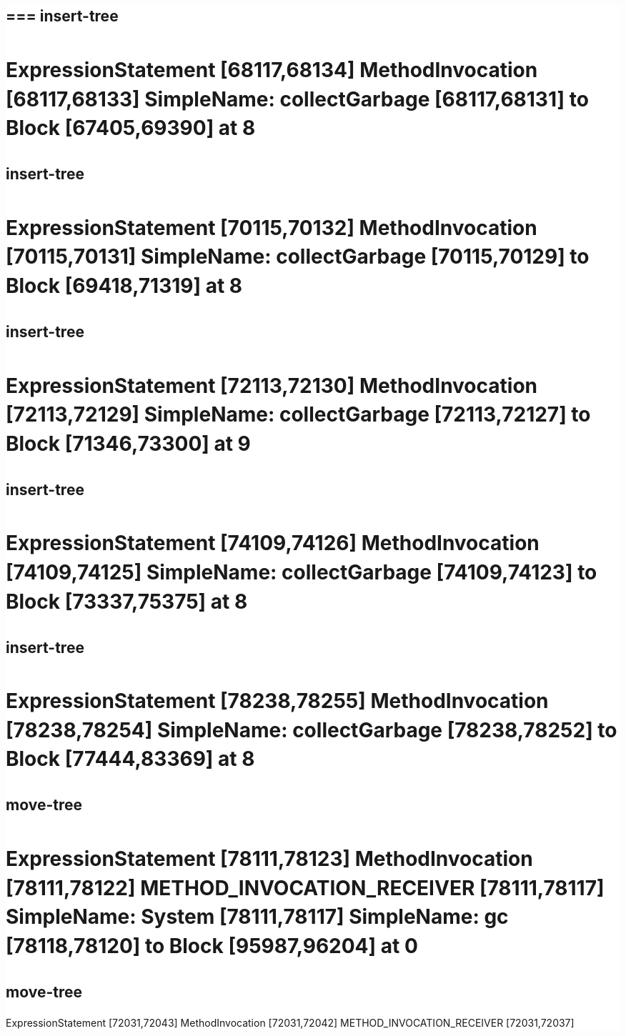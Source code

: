 ===
insert-tree
---
ExpressionStatement [68117,68134]
    MethodInvocation [68117,68133]
        SimpleName: collectGarbage [68117,68131]
to
Block [67405,69390]
at 8
===
insert-tree
---
ExpressionStatement [70115,70132]
    MethodInvocation [70115,70131]
        SimpleName: collectGarbage [70115,70129]
to
Block [69418,71319]
at 8
===
insert-tree
---
ExpressionStatement [72113,72130]
    MethodInvocation [72113,72129]
        SimpleName: collectGarbage [72113,72127]
to
Block [71346,73300]
at 9
===
insert-tree
---
ExpressionStatement [74109,74126]
    MethodInvocation [74109,74125]
        SimpleName: collectGarbage [74109,74123]
to
Block [73337,75375]
at 8
===
insert-tree
---
ExpressionStatement [78238,78255]
    MethodInvocation [78238,78254]
        SimpleName: collectGarbage [78238,78252]
to
Block [77444,83369]
at 8
===
move-tree
---
ExpressionStatement [78111,78123]
    MethodInvocation [78111,78122]
        METHOD_INVOCATION_RECEIVER [78111,78117]
            SimpleName: System [78111,78117]
        SimpleName: gc [78118,78120]
to
Block [95987,96204]
at 0
===
move-tree
---
ExpressionStatement [72031,72043]
    MethodInvocation [72031,72042]
        METHOD_INVOCATION_RECEIVER [72031,72037]